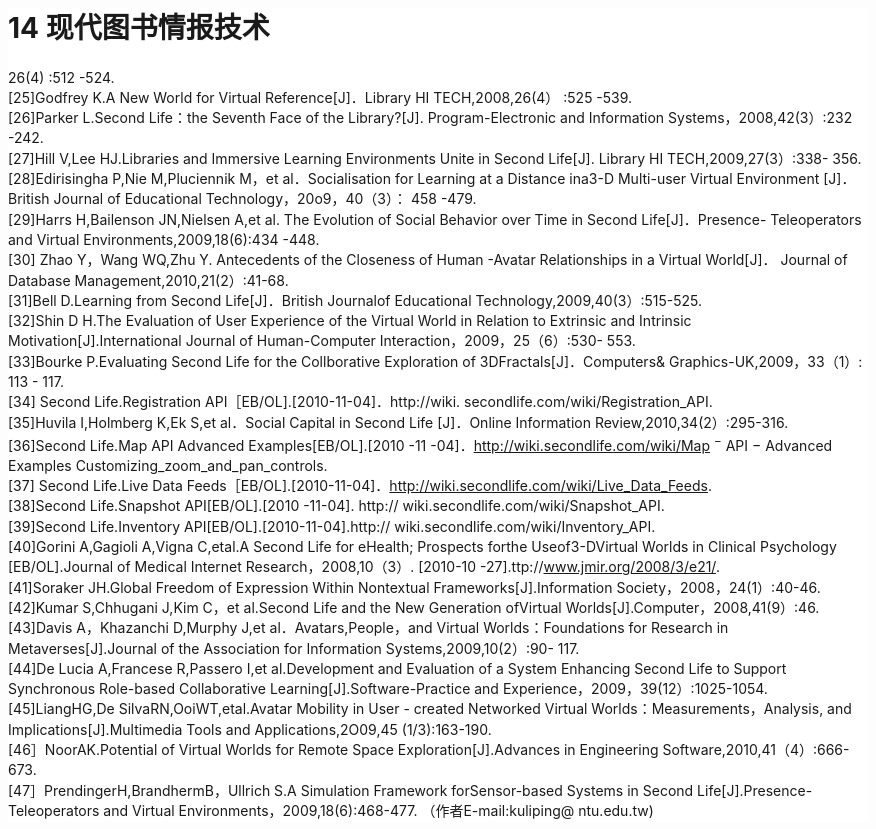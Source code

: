 # 14 现代图书情报技术

26(4) :512 -524.   
[25]Godfrey K.A New World for Virtual Reference[J]．Library HI TECH,2008,26(4） :525 -539.   
[26]Parker L.Second Life：the Seventh Face of the Library?[J]. Program-Electronic and Information Systems，2008,42(3）:232 -242.   
[27]Hill V,Lee HJ.Libraries and Immersive Learning Environments Unite in Second Life[J]. Library HI TECH,2009,27(3）:338- 356.   
[28]Edirisingha P,Nie M,Pluciennik M，et al．Socialisation for Learning at a Distance ina3-D Multi-user Virtual Environment [J]．British Journal of Educational Technology，20o9，40（3）： 458 -479.   
[29]Harrs H,Bailenson JN,Nielsen A,et al. The Evolution of Social Behavior over Time in Second Life[J]．Presence- Teleoperators and Virtual Environments,2009,18(6):434 -448.   
[30] Zhao Y，Wang WQ,Zhu Y. Antecedents of the Closeness of Human -Avatar Relationships in a Virtual World[J]． Journal of Database Management,2010,21(2）:41-68.   
[31]Bell D.Learning from Second Life[J]．British Journalof Educational Technology,2009,40(3）:515-525.   
[32]Shin D H.The Evaluation of User Experience of the Virtual World in Relation to Extrinsic and Intrinsic Motivation[J].International Journal of Human-Computer Interaction，2009，25（6）:530- 553.   
[33]Bourke P.Evaluating Second Life for the Collborative Exploration of 3DFractals[J]．Computers& Graphics-UK,2009，33（1）: 113 - 117.   
[34] Second Life.Registration API［EB/OL].[2010-11-04]．http://wiki. secondlife.com/wiki/Registration_API.   
[35]Huvila I,Holmberg K,Ek S,et al．Social Capital in Second Life [J]．Online Information Review,2010,34(2）:295-316.   
[36]Second Life.Map API Advanced Examples[EB/OL].[2010 -11 -04]．http://wiki.secondlife.com/wiki/Map $^ { - }$ API $-$ Advanced Examples Customizing_zoom_and_pan_controls.   
[37] Second Life.Live Data Feeds［EB/OL].[2010-11-04]．http://wiki.secondlife.com/wiki/Live_Data_Feeds.   
[38]Second Life.Snapshot API[EB/OL].[2010 -11-04]. http:// wiki.secondlife.com/wiki/Snapshot_API.   
[39]Second Life.Inventory API[EB/OL].[2010-11-04].http:// wiki.secondlife.com/wiki/Inventory_API.   
[40]Gorini A,Gagioli A,Vigna C,etal.A Second Life for eHealth; Prospects forthe Useof3-DVirtual Worlds in Clinical Psychology [EB/OL].Journal of Medical Internet Research，2008,10（3）. [2010-10 -27].ttp://www.jmir.org/2008/3/e21/.   
[41]Soraker JH.Global Freedom of Expression Within Nontextual Frameworks[J].Information Society，2008，24(1）:40-46.   
[42]Kumar S,Chhugani J,Kim C，et al.Second Life and the New Generation ofVirtual Worlds[J].Computer，2008,41(9）:46.   
[43]Davis A，Khazanchi D,Murphy J,et al．Avatars,People，and Virtual Worlds：Foundations for Research in Metaverses[J].Journal of the Association for Information Systems,2009,10(2）:90- 117.   
[44]De Lucia A,Francese R,Passero I,et al.Development and Evaluation of a System Enhancing Second Life to Support Synchronous Role-based Collaborative Learning[J].Software-Practice and Experience，2009，39(12）:1025-1054.   
[45]LiangHG,De SilvaRN,OoiWT,etal.Avatar Mobility in User - created Networked Virtual Worlds：Measurements，Analysis, and Implications[J].Multimedia Tools and Applications,2O09,45 (1/3):163-190.   
[46］NoorAK.Potential of Virtual Worlds for Remote Space Exploration[J].Advances in Engineering Software,2010,41（4）:666- 673.   
[47］PrendingerH,BrandhermB，Ullrich S.A Simulation Framework forSensor-based Systems in Second Life[J].Presence-Teleoperators and Virtual Environments，2009,18(6):468-477. （作者E-mail:kuliping@ ntu.edu.tw)
